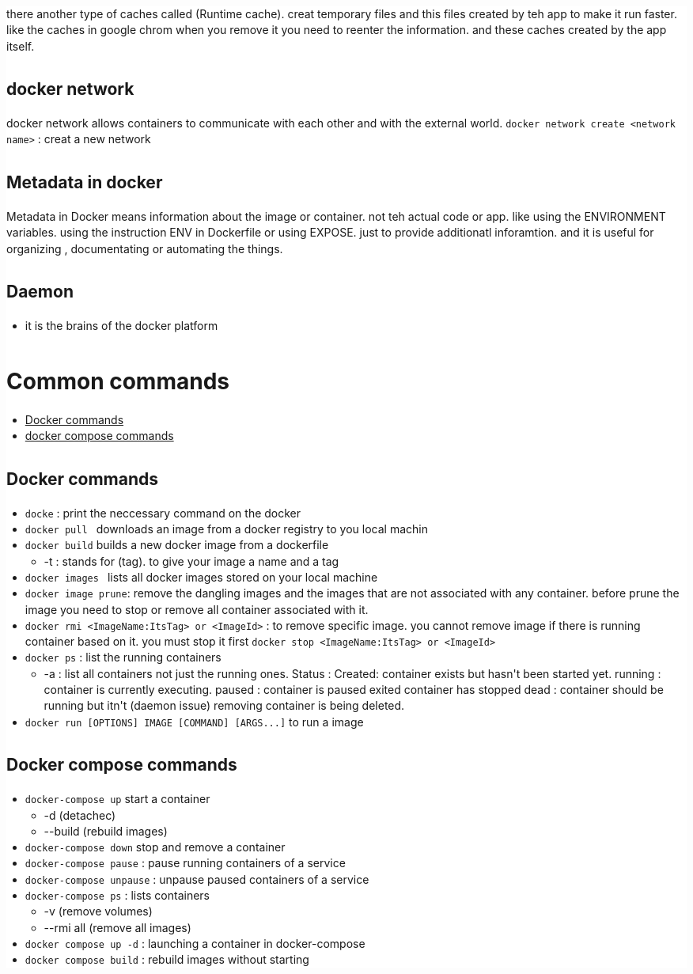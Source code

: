 there another type of caches called (Runtime cache). creat temporary files and this files created by teh app to make it run faster. like the caches in google chrom when you remove it you need to reenter the information. and these caches created by the app itself.

## docker network
docker network allows containers to communicate with each other and with the external world.
`docker network create <network name>` : creat a new network

## Metadata in docker
Metadata in Docker means information about the image or container. not teh actual code or app. like using the ENVIRONMENT variables. using the instruction ENV in Dockerfile or using EXPOSE. just to provide additionatl inforamtion. and it is useful for organizing ,  documentating
or automating the things.

## Daemon
- it is the brains of the docker platform


# Common commands
- [Docker commands](#docker-commands)
- [docker compose commands](#docker-compose-commands)


## Docker commands
- `docke` : print the neccessary command on the docker
- `docker pull `  downloads an image from a docker registry to you local machin
- `docker build`  builds a new docker image from a dockerfile
	- -t : stands for (tag). to give your image a name and a tag
- `docker images ` lists all docker images stored on your local machine
- `docker image prune`: remove the dangling images and the images that are not associated with any container. before prune the image you need to stop or remove all container associated with it.
- `docker rmi <ImageName:ItsTag> or <ImageId>` : to remove specific image. you cannot remove image if there is running container based on it. you must stop it first `docker stop <ImageName:ItsTag> or <ImageId>`
- `docker ps` : list the running containers
	-	-a : list all containers not just the running ones.
	Status :	Created: container exists but hasn't been started yet.
				running : container is currently executing.
				paused : container is paused
				exited container has stopped
				dead : container should be running but itn't (daemon issue)
				removing container is being deleted.
- `docker run [OPTIONS] IMAGE [COMMAND] [ARGS...]` to run a image

## Docker compose commands
- `docker-compose up` start a container
	- -d (detachec)
	- --build (rebuild images)
- `docker-compose down` stop and remove a container
- `docker-compose pause` : pause running containers of a service
- `docker-compose unpause` : unpause paused containers of a service
- `docker-compose ps` : lists containers
	- -v (remove volumes)
	- --rmi all (remove all images)
- `docker compose up -d` : launching a container in docker-compose
- `docker compose build` : rebuild images without starting 
